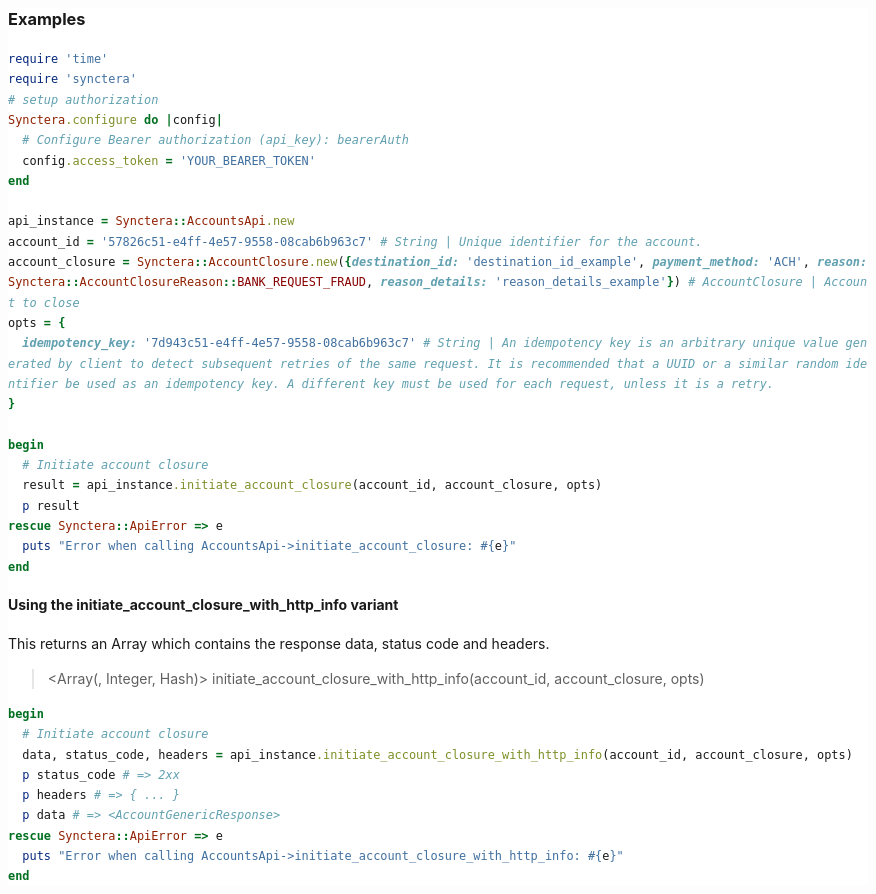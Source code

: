 ### Examples

```ruby
require 'time'
require 'synctera'
# setup authorization
Synctera.configure do |config|
  # Configure Bearer authorization (api_key): bearerAuth
  config.access_token = 'YOUR_BEARER_TOKEN'
end

api_instance = Synctera::AccountsApi.new
account_id = '57826c51-e4ff-4e57-9558-08cab6b963c7' # String | Unique identifier for the account.
account_closure = Synctera::AccountClosure.new({destination_id: 'destination_id_example', payment_method: 'ACH', reason: Synctera::AccountClosureReason::BANK_REQUEST_FRAUD, reason_details: 'reason_details_example'}) # AccountClosure | Account to close
opts = {
  idempotency_key: '7d943c51-e4ff-4e57-9558-08cab6b963c7' # String | An idempotency key is an arbitrary unique value generated by client to detect subsequent retries of the same request. It is recommended that a UUID or a similar random identifier be used as an idempotency key. A different key must be used for each request, unless it is a retry.
}

begin
  # Initiate account closure
  result = api_instance.initiate_account_closure(account_id, account_closure, opts)
  p result
rescue Synctera::ApiError => e
  puts "Error when calling AccountsApi->initiate_account_closure: #{e}"
end
```

#### Using the initiate_account_closure_with_http_info variant

This returns an Array which contains the response data, status code and headers.

> <Array(<AccountGenericResponse>, Integer, Hash)> initiate_account_closure_with_http_info(account_id, account_closure, opts)

```ruby
begin
  # Initiate account closure
  data, status_code, headers = api_instance.initiate_account_closure_with_http_info(account_id, account_closure, opts)
  p status_code # => 2xx
  p headers # => { ... }
  p data # => <AccountGenericResponse>
rescue Synctera::ApiError => e
  puts "Error when calling AccountsApi->initiate_account_closure_with_http_info: #{e}"
end
```
